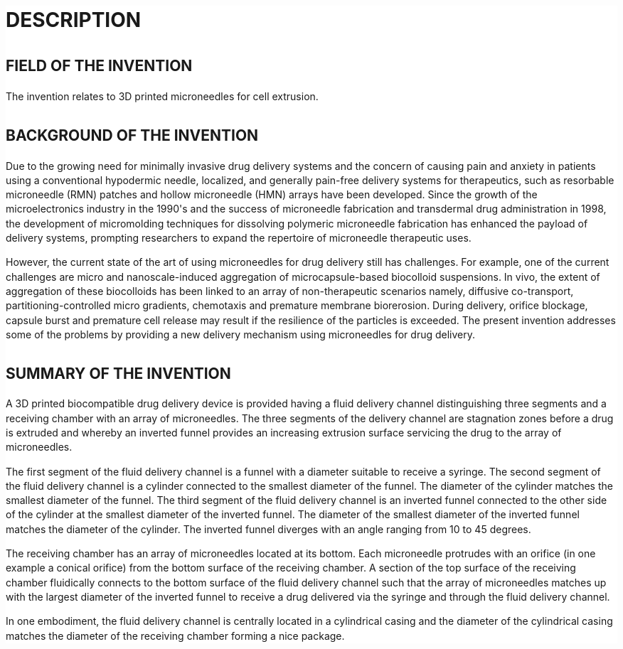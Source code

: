 # DESCRIPTION

## FIELD OF THE INVENTION

The invention relates to 3D printed microneedles for cell extrusion.

## BACKGROUND OF THE INVENTION

Due to the growing need for minimally invasive drug delivery systems and the concern of causing pain and anxiety in patients using a conventional hypodermic needle, localized, and generally pain-free delivery systems for therapeutics, such as resorbable microneedle (RMN) patches and hollow microneedle (HMN) arrays have been developed. Since the growth of the microelectronics industry in the 1990's and the success of microneedle fabrication and transdermal drug administration in 1998, the development of micromolding techniques for dissolving polymeric microneedle fabrication has enhanced the payload of delivery systems, prompting researchers to expand the repertoire of microneedle therapeutic uses.

However, the current state of the art of using microneedles for drug delivery still has challenges. For example, one of the current challenges are micro and nanoscale-induced aggregation of microcapsule-based biocolloid suspensions. In vivo, the extent of aggregation of these biocolloids has been linked to an array of non-therapeutic scenarios namely, diffusive co-transport, partitioning-controlled micro gradients, chemotaxis and premature membrane biorerosion. During delivery, orifice blockage, capsule burst and premature cell release may result if the resilience of the particles is exceeded. The present invention addresses some of the problems by providing a new delivery mechanism using microneedles for drug delivery.

## SUMMARY OF THE INVENTION

A 3D printed biocompatible drug delivery device is provided having a fluid delivery channel distinguishing three segments and a receiving chamber with an array of microneedles. The three segments of the delivery channel are stagnation zones before a drug is extruded and whereby an inverted funnel provides an increasing extrusion surface servicing the drug to the array of microneedles.

The first segment of the fluid delivery channel is a funnel with a diameter suitable to receive a syringe. The second segment of the fluid delivery channel is a cylinder connected to the smallest diameter of the funnel. The diameter of the cylinder matches the smallest diameter of the funnel. The third segment of the fluid delivery channel is an inverted funnel connected to the other side of the cylinder at the smallest diameter of the inverted funnel. The diameter of the smallest diameter of the inverted funnel matches the diameter of the cylinder. The inverted funnel diverges with an angle ranging from 10 to 45 degrees.

The receiving chamber has an array of microneedles located at its bottom. Each microneedle protrudes with an orifice (in one example a conical orifice) from the bottom surface of the receiving chamber. A section of the top surface of the receiving chamber fluidically connects to the bottom surface of the fluid delivery channel such that the array of microneedles matches up with the largest diameter of the inverted funnel to receive a drug delivered via the syringe and through the fluid delivery channel.

In one embodiment, the fluid delivery channel is centrally located in a cylindrical casing and the diameter of the cylindrical casing matches the diameter of the receiving chamber forming a nice package.
